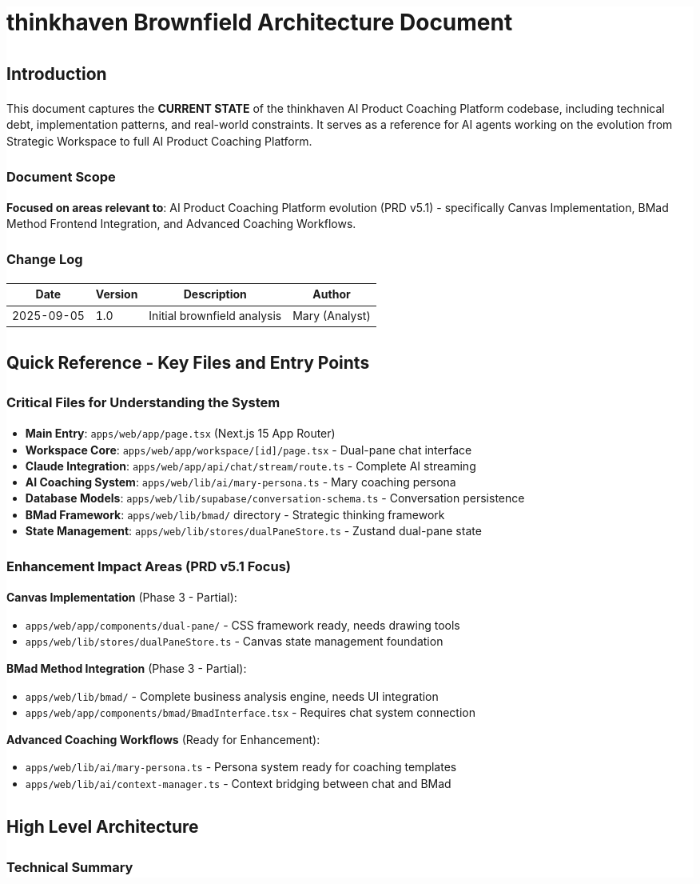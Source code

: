 # thinkhaven Brownfield Architecture Document

## Introduction

This document captures the **CURRENT STATE** of the thinkhaven AI Product Coaching Platform codebase, including technical debt, implementation patterns, and real-world constraints. It serves as a reference for AI agents working on the evolution from Strategic Workspace to full AI Product Coaching Platform.

### Document Scope

**Focused on areas relevant to**: AI Product Coaching Platform evolution (PRD v5.1) - specifically Canvas Implementation, BMad Method Frontend Integration, and Advanced Coaching Workflows.

### Change Log

| Date       | Version | Description                    | Author    |
| ---------- | ------- | ------------------------------ | --------- |
| 2025-09-05 | 1.0     | Initial brownfield analysis    | Mary (Analyst) |

## Quick Reference - Key Files and Entry Points

### Critical Files for Understanding the System

- **Main Entry**: `apps/web/app/page.tsx` (Next.js 15 App Router)
- **Workspace Core**: `apps/web/app/workspace/[id]/page.tsx` - Dual-pane chat interface
- **Claude Integration**: `apps/web/app/api/chat/stream/route.ts` - Complete AI streaming
- **AI Coaching System**: `apps/web/lib/ai/mary-persona.ts` - Mary coaching persona
- **Database Models**: `apps/web/lib/supabase/conversation-schema.ts` - Conversation persistence
- **BMad Framework**: `apps/web/lib/bmad/` directory - Strategic thinking framework
- **State Management**: `apps/web/lib/stores/dualPaneStore.ts` - Zustand dual-pane state

### Enhancement Impact Areas (PRD v5.1 Focus)

**Canvas Implementation** (Phase 3 - Partial):
- `apps/web/app/components/dual-pane/` - CSS framework ready, needs drawing tools
- `apps/web/lib/stores/dualPaneStore.ts` - Canvas state management foundation

**BMad Method Integration** (Phase 3 - Partial):
- `apps/web/lib/bmad/` - Complete business analysis engine, needs UI integration
- `apps/web/app/components/bmad/BmadInterface.tsx` - Requires chat system connection

**Advanced Coaching Workflows** (Ready for Enhancement):
- `apps/web/lib/ai/mary-persona.ts` - Persona system ready for coaching templates
- `apps/web/lib/ai/context-manager.ts` - Context bridging between chat and BMad

## High Level Architecture

### Technical Summary
